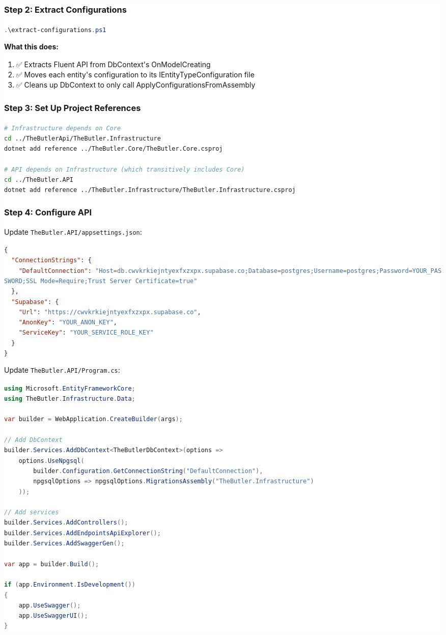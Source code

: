 ### Step 2: Extract Configurations

```powershell
.\extract-configurations.ps1
```

**What this does:**
1. ✅ Extracts Fluent API from DbContext's OnModelCreating
2. ✅ Moves each entity's configuration to its IEntityTypeConfiguration file
3. ✅ Cleans up DbContext to only call ApplyConfigurationsFromAssembly

### Step 3: Set Up Project References

```bash
# Infrastructure depends on Core
cd ../TheButlerApi/TheButler.Infrastructure
dotnet add reference ../TheButler.Core/TheButler.Core.csproj

# API depends on Infrastructure (which transitively includes Core)
cd ../TheButler.API
dotnet add reference ../TheButler.Infrastructure/TheButler.Infrastructure.csproj
```

### Step 4: Configure API

Update `TheButler.API/appsettings.json`:
```json
{
  "ConnectionStrings": {
    "DefaultConnection": "Host=db.cwvkrkiejntyexfxzxpx.supabase.co;Database=postgres;Username=postgres;Password=YOUR_PASSWORD;SSL Mode=Require;Trust Server Certificate=true"
  },
  "Supabase": {
    "Url": "https://cwvkrkiejntyexfxzxpx.supabase.co",
    "AnonKey": "YOUR_ANON_KEY",
    "ServiceKey": "YOUR_SERVICE_ROLE_KEY"
  }
}
```

Update `TheButler.API/Program.cs`:
```csharp
using Microsoft.EntityFrameworkCore;
using TheButler.Infrastructure.Data;

var builder = WebApplication.CreateBuilder(args);

// Add DbContext
builder.Services.AddDbContext<TheButlerDbContext>(options =>
    options.UseNpgsql(
        builder.Configuration.GetConnectionString("DefaultConnection"),
        npgsqlOptions => npgsqlOptions.MigrationsAssembly("TheButler.Infrastructure")
    ));

// Add services
builder.Services.AddControllers();
builder.Services.AddEndpointsApiExplorer();
builder.Services.AddSwaggerGen();

var app = builder.Build();

if (app.Environment.IsDevelopment())
{
    app.UseSwagger();
    app.UseSwaggerUI();
}
```